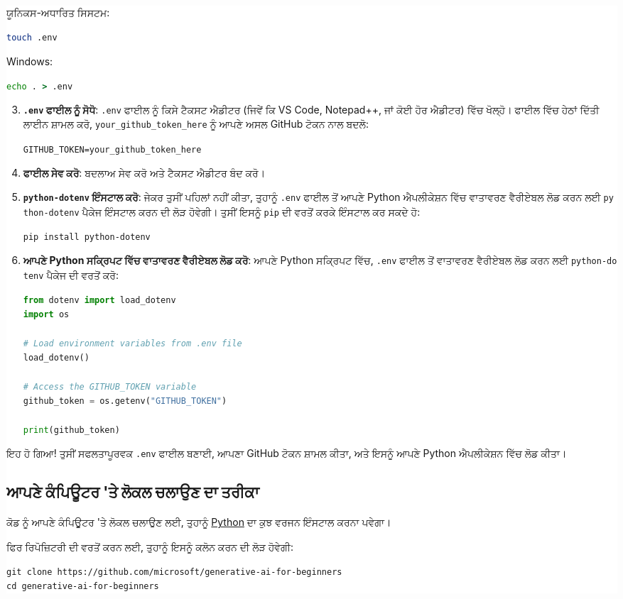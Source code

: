    ਯੂਨਿਕਸ-ਅਧਾਰਿਤ ਸਿਸਟਮ:

   ```bash
   touch .env
   ```

   Windows:

   ```cmd
   echo . > .env
   ```

3. **`.env` ਫਾਈਲ ਨੂੰ ਸੋਧੋ**: `.env` ਫਾਈਲ ਨੂੰ ਕਿਸੇ ਟੈਕਸਟ ਐਡੀਟਰ (ਜਿਵੇਂ ਕਿ VS Code, Notepad++, ਜਾਂ ਕੋਈ ਹੋਰ ਐਡੀਟਰ) ਵਿੱਚ ਖੋਲ੍ਹੋ। ਫਾਈਲ ਵਿੱਚ ਹੇਠਾਂ ਦਿੱਤੀ ਲਾਈਨ ਸ਼ਾਮਲ ਕਰੋ, `your_github_token_here` ਨੂੰ ਆਪਣੇ ਅਸਲ GitHub ਟੋਕਨ ਨਾਲ ਬਦਲੋ:

   ```env
   GITHUB_TOKEN=your_github_token_here
   ```

4. **ਫਾਈਲ ਸੇਵ ਕਰੋ**: ਬਦਲਾਅ ਸੇਵ ਕਰੋ ਅਤੇ ਟੈਕਸਟ ਐਡੀਟਰ ਬੰਦ ਕਰੋ।

5. **`python-dotenv` ਇੰਸਟਾਲ ਕਰੋ**: ਜੇਕਰ ਤੁਸੀਂ ਪਹਿਲਾਂ ਨਹੀਂ ਕੀਤਾ, ਤੁਹਾਨੂੰ `.env` ਫਾਈਲ ਤੋਂ ਆਪਣੇ Python ਐਪਲੀਕੇਸ਼ਨ ਵਿੱਚ ਵਾਤਾਵਰਣ ਵੈਰੀਏਬਲ ਲੋਡ ਕਰਨ ਲਈ `python-dotenv` ਪੈਕੇਜ ਇੰਸਟਾਲ ਕਰਨ ਦੀ ਲੋੜ ਹੋਵੇਗੀ। ਤੁਸੀਂ ਇਸਨੂੰ `pip` ਦੀ ਵਰਤੋਂ ਕਰਕੇ ਇੰਸਟਾਲ ਕਰ ਸਕਦੇ ਹੋ:

   ```bash
   pip install python-dotenv
   ```

6. **ਆਪਣੇ Python ਸਕ੍ਰਿਪਟ ਵਿੱਚ ਵਾਤਾਵਰਣ ਵੈਰੀਏਬਲ ਲੋਡ ਕਰੋ**: ਆਪਣੇ Python ਸਕ੍ਰਿਪਟ ਵਿੱਚ, `.env` ਫਾਈਲ ਤੋਂ ਵਾਤਾਵਰਣ ਵੈਰੀਏਬਲ ਲੋਡ ਕਰਨ ਲਈ `python-dotenv` ਪੈਕੇਜ ਦੀ ਵਰਤੋਂ ਕਰੋ:

   ```python
   from dotenv import load_dotenv
   import os

   # Load environment variables from .env file
   load_dotenv()

   # Access the GITHUB_TOKEN variable
   github_token = os.getenv("GITHUB_TOKEN")

   print(github_token)
   ```

ਇਹ ਹੋ ਗਿਆ! ਤੁਸੀਂ ਸਫਲਤਾਪੂਰਵਕ `.env` ਫਾਈਲ ਬਣਾਈ, ਆਪਣਾ GitHub ਟੋਕਨ ਸ਼ਾਮਲ ਕੀਤਾ, ਅਤੇ ਇਸਨੂੰ ਆਪਣੇ Python ਐਪਲੀਕੇਸ਼ਨ ਵਿੱਚ ਲੋਡ ਕੀਤਾ।

## ਆਪਣੇ ਕੰਪਿਊਟਰ 'ਤੇ ਲੋਕਲ ਚਲਾਉਣ ਦਾ ਤਰੀਕਾ

ਕੋਡ ਨੂੰ ਆਪਣੇ ਕੰਪਿਊਟਰ 'ਤੇ ਲੋਕਲ ਚਲਾਉਣ ਲਈ, ਤੁਹਾਨੂੰ [Python](https://www.python.org/downloads/?WT.mc_id=academic-105485-koreyst) ਦਾ ਕੁਝ ਵਰਜਨ ਇੰਸਟਾਲ ਕਰਨਾ ਪਵੇਗਾ।

ਫਿਰ ਰਿਪੋਜ਼ਿਟਰੀ ਦੀ ਵਰਤੋਂ ਕਰਨ ਲਈ, ਤੁਹਾਨੂੰ ਇਸਨੂੰ ਕਲੋਨ ਕਰਨ ਦੀ ਲੋੜ ਹੋਵੇਗੀ:

```shell
git clone https://github.com/microsoft/generative-ai-for-beginners
cd generative-ai-for-beginners
```
